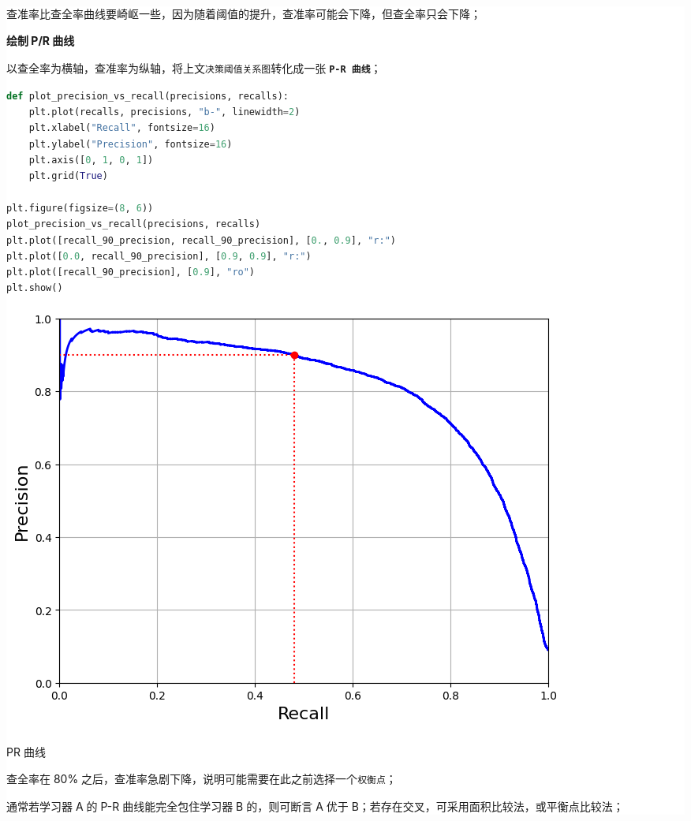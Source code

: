 查准率比查全率曲线要崎岖一些，因为随着阈值的提升，查准率可能会下降，但查全率只会下降；

**绘制 P/R 曲线**

以查全率为横轴，查准率为纵轴，将上文`决策阈值关系图`转化成一张 **`P-R 曲线`**；

```python
def plot_precision_vs_recall(precisions, recalls):
    plt.plot(recalls, precisions, "b-", linewidth=2)
    plt.xlabel("Recall", fontsize=16)
    plt.ylabel("Precision", fontsize=16)
    plt.axis([0, 1, 0, 1])
    plt.grid(True)

plt.figure(figsize=(8, 6))
plot_precision_vs_recall(precisions, recalls)
plt.plot([recall_90_precision, recall_90_precision], [0., 0.9], "r:")
plt.plot([0.0, recall_90_precision], [0.9, 0.9], "r:")
plt.plot([recall_90_precision], [0.9], "ro")
plt.show()
```

![](./assets/3/PR%20曲线.png)<p class="caption">PR 曲线</p>

查全率在 80% 之后，查准率急剧下降，说明可能需要在此之前选择一个`权衡点`；

通常若学习器 A 的 P-R 曲线能完全包住学习器 B 的，则可断言 A 优于 B；若存在交叉，可采用面积比较法，或平衡点比较法；
